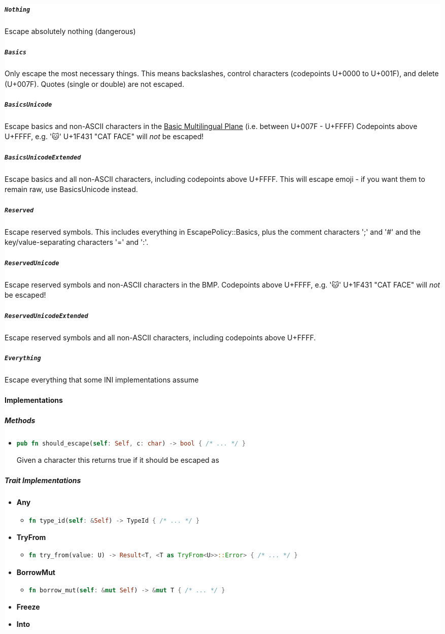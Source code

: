 ##### `Nothing`

Escape absolutely nothing (dangerous)

##### `Basics`

Only escape the most necessary things.
This means backslashes, control characters (codepoints U+0000 to U+001F), and delete (U+007F).
Quotes (single or double) are not escaped.

##### `BasicsUnicode`

Escape basics and non-ASCII characters in the [Basic Multilingual Plane](https://www.compart.com/en/unicode/plane)
(i.e. between U+007F - U+FFFF)
Codepoints above U+FFFF, e.g. '🐱' U+1F431 "CAT FACE" will *not* be escaped!

##### `BasicsUnicodeExtended`

Escape basics and all non-ASCII characters, including codepoints above U+FFFF.
This will escape emoji - if you want them to remain raw, use BasicsUnicode instead.

##### `Reserved`

Escape reserved symbols.
This includes everything in EscapePolicy::Basics, plus the comment characters ';' and '#' and the key/value-separating characters '=' and ':'.

##### `ReservedUnicode`

Escape reserved symbols and non-ASCII characters in the BMP.
Codepoints above U+FFFF, e.g. '🐱' U+1F431 "CAT FACE" will *not* be escaped!

##### `ReservedUnicodeExtended`

Escape reserved symbols and all non-ASCII characters, including codepoints above U+FFFF.

##### `Everything`

Escape everything that some INI implementations assume

#### Implementations

##### Methods

- ```rust
  pub fn should_escape(self: Self, c: char) -> bool { /* ... */ }
  ```
  Given a character this returns true if it should be escaped as

##### Trait Implementations

- **Any**
  - ```rust
    fn type_id(self: &Self) -> TypeId { /* ... */ }
    ```

- **TryFrom**
  - ```rust
    fn try_from(value: U) -> Result<T, <T as TryFrom<U>>::Error> { /* ... */ }
    ```

- **BorrowMut**
  - ```rust
    fn borrow_mut(self: &mut Self) -> &mut T { /* ... */ }
    ```

- **Freeze**
- **Into**
  ```